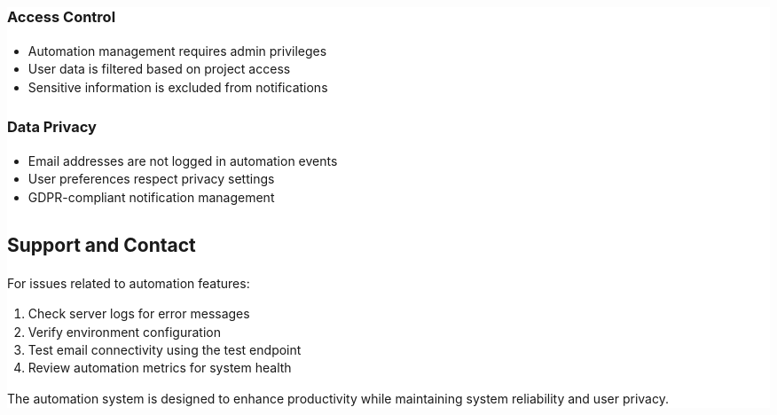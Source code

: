 ### Access Control
- Automation management requires admin privileges
- User data is filtered based on project access
- Sensitive information is excluded from notifications

### Data Privacy
- Email addresses are not logged in automation events
- User preferences respect privacy settings
- GDPR-compliant notification management

## Support and Contact

For issues related to automation features:
1. Check server logs for error messages
2. Verify environment configuration
3. Test email connectivity using the test endpoint
4. Review automation metrics for system health

The automation system is designed to enhance productivity while maintaining system reliability and user privacy.